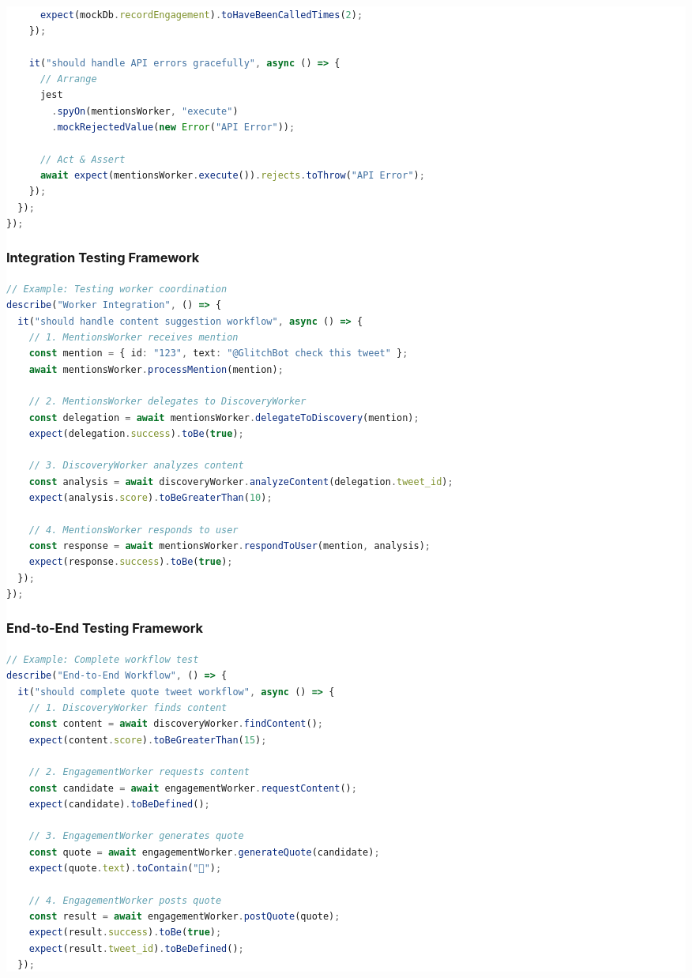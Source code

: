 ```typescript
      expect(mockDb.recordEngagement).toHaveBeenCalledTimes(2);
    });

    it("should handle API errors gracefully", async () => {
      // Arrange
      jest
        .spyOn(mentionsWorker, "execute")
        .mockRejectedValue(new Error("API Error"));

      // Act & Assert
      await expect(mentionsWorker.execute()).rejects.toThrow("API Error");
    });
  });
});
```

### **Integration Testing Framework**

```typescript
// Example: Testing worker coordination
describe("Worker Integration", () => {
  it("should handle content suggestion workflow", async () => {
    // 1. MentionsWorker receives mention
    const mention = { id: "123", text: "@GlitchBot check this tweet" };
    await mentionsWorker.processMention(mention);

    // 2. MentionsWorker delegates to DiscoveryWorker
    const delegation = await mentionsWorker.delegateToDiscovery(mention);
    expect(delegation.success).toBe(true);

    // 3. DiscoveryWorker analyzes content
    const analysis = await discoveryWorker.analyzeContent(delegation.tweet_id);
    expect(analysis.score).toBeGreaterThan(10);

    // 4. MentionsWorker responds to user
    const response = await mentionsWorker.respondToUser(mention, analysis);
    expect(response.success).toBe(true);
  });
});
```

### **End-to-End Testing Framework**

```typescript
// Example: Complete workflow test
describe("End-to-End Workflow", () => {
  it("should complete quote tweet workflow", async () => {
    // 1. DiscoveryWorker finds content
    const content = await discoveryWorker.findContent();
    expect(content.score).toBeGreaterThan(15);

    // 2. EngagementWorker requests content
    const candidate = await engagementWorker.requestContent();
    expect(candidate).toBeDefined();

    // 3. EngagementWorker generates quote
    const quote = await engagementWorker.generateQuote(candidate);
    expect(quote.text).toContain("🚀");

    // 4. EngagementWorker posts quote
    const result = await engagementWorker.postQuote(quote);
    expect(result.success).toBe(true);
    expect(result.tweet_id).toBeDefined();
  });
```